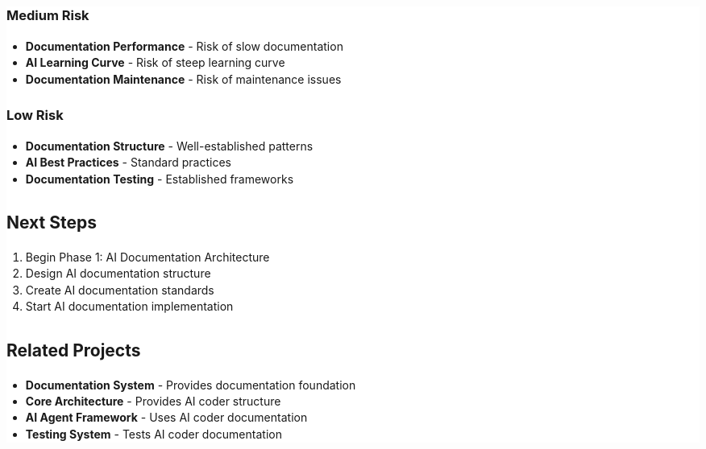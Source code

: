 ### Medium Risk
- **Documentation Performance** - Risk of slow documentation
- **AI Learning Curve** - Risk of steep learning curve
- **Documentation Maintenance** - Risk of maintenance issues

### Low Risk
- **Documentation Structure** - Well-established patterns
- **AI Best Practices** - Standard practices
- **Documentation Testing** - Established frameworks

## Next Steps
1. Begin Phase 1: AI Documentation Architecture
2. Design AI documentation structure
3. Create AI documentation standards
4. Start AI documentation implementation

## Related Projects
- **Documentation System** - Provides documentation foundation
- **Core Architecture** - Provides AI coder structure
- **AI Agent Framework** - Uses AI coder documentation
- **Testing System** - Tests AI coder documentation

